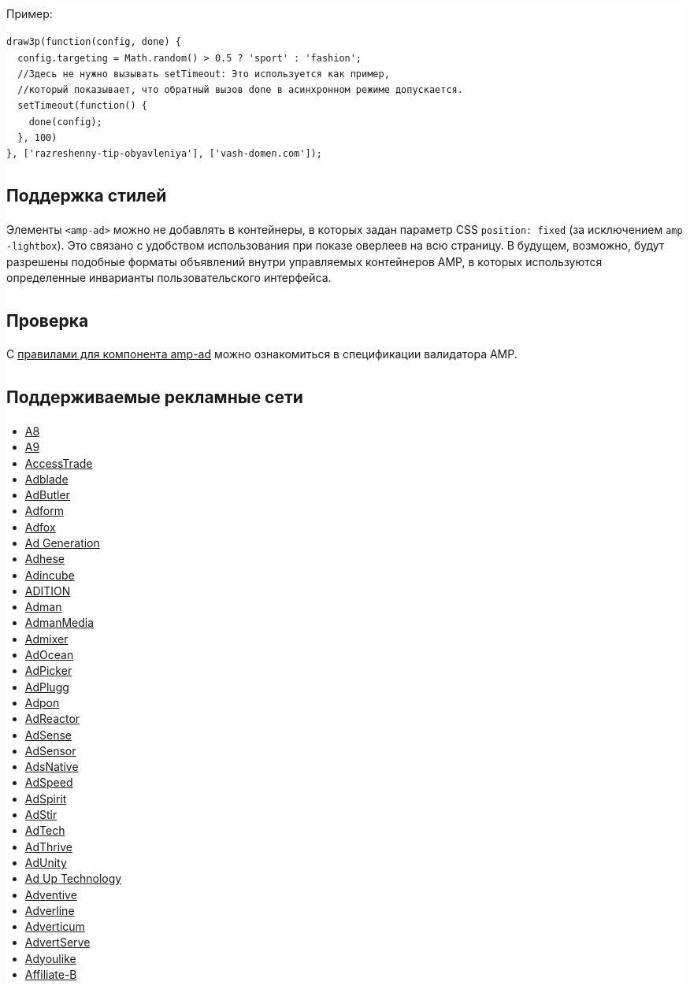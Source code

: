 Пример:

```JS
draw3p(function(config, done) {
  config.targeting = Math.random() > 0.5 ? 'sport' : 'fashion';
  //Здесь не нужно вызывать setTimeout: Это используется как пример,
  //который показывает, что обратный вызов done в асинхронном режиме допускается.
  setTimeout(function() {
    done(config);
  }, 100)
}, ['razreshenny-tip-obyavleniya'], ['vash-domen.com']);
```

## Поддержка стилей <a name="styling"></a>

Элементы `<amp-ad>` можно не добавлять в контейнеры, в которых задан параметр CSS `position: fixed` (за исключением `amp-lightbox`).
Это связано с удобством использования при показе оверлеев на всю страницу. В будущем, возможно, будут разрешены подобные форматы объявлений внутри управляемых контейнеров AMP, в которых используются определенные инварианты пользовательского интерфейса.

## Проверка <a name="validation"></a>

С [правилами для компонента amp-ad](https://github.com/ampproject/amphtml/blob/master/extensions/amp-ad/validator-amp-ad.protoascii) можно ознакомиться в спецификации валидатора AMP.

## Поддерживаемые рекламные сети <a name="supported-ad-networks"></a>

- [A8](https://github.com/ampproject/amphtml/blob/master/ads/a8.md)
- [A9](https://github.com/ampproject/amphtml/blob/master/ads/a9.md)
- [AccessTrade](https://github.com/ampproject/amphtml/blob/master/ads/accesstrade.md)
- [Adblade](https://github.com/ampproject/amphtml/blob/master/ads/adblade.md)
- [AdButler](https://github.com/ampproject/amphtml/blob/master/ads/adbutler.md)
- [Adform](https://github.com/ampproject/amphtml/blob/master/ads/adform.md)
- [Adfox](https://github.com/ampproject/amphtml/blob/master/ads/adfox.md)
- [Ad Generation](https://github.com/ampproject/amphtml/blob/master/ads/adgeneration.md)
- [Adhese](https://github.com/ampproject/amphtml/blob/master/ads/adhese.md)
- [Adincube](https://github.com/ampproject/amphtml/blob/master/ads/adincube.md)
- [ADITION](https://github.com/ampproject/amphtml/blob/master/ads/adition.md)
- [Adman](https://github.com/ampproject/amphtml/blob/master/ads/adman.md)
- [AdmanMedia](https://github.com/ampproject/amphtml/blob/master/ads/admanmedia.md)
- [Admixer](https://github.com/ampproject/amphtml/blob/master/ads/admixer.md)
- [AdOcean](https://github.com/ampproject/amphtml/blob/master/ads/adocean.md)
- [AdPicker](https://github.com/ampproject/amphtml/blob/master/ads/adpicker.md)
- [AdPlugg](https://github.com/ampproject/amphtml/blob/master/ads/adplugg.md)
- [Adpon](https://github.com/ampproject/amphtml/blob/master/ads/adpon.md)
- [AdReactor](https://github.com/ampproject/amphtml/blob/master/ads/adreactor.md)
- [AdSense](https://github.com/ampproject/amphtml/blob/master/ads/google/adsense.md)
- [AdSensor](https://github.com/ampproject/amphtml/blob/master/ads/adsensor.md)
- [AdsNative](https://github.com/ampproject/amphtml/blob/master/ads/adsnative.md)
- [AdSpeed](https://github.com/ampproject/amphtml/blob/master/ads/adspeed.md)
- [AdSpirit](https://github.com/ampproject/amphtml/blob/master/ads/adspirit.md)
- [AdStir](https://github.com/ampproject/amphtml/blob/master/ads/adstir.md)
- [AdTech](https://github.com/ampproject/amphtml/blob/master/ads/adtech.md)
- [AdThrive](https://github.com/ampproject/amphtml/blob/master/ads/adthrive.md)
- [AdUnity](https://github.com/ampproject/amphtml/blob/master/ads/adunity.md)
- [Ad Up Technology](https://github.com/ampproject/amphtml/blob/master/ads/aduptech.md)
- [Adventive](https://github.com/ampproject/amphtml/blob/master/ads/adventive.md)
- [Adverline](https://github.com/ampproject/amphtml/blob/master/ads/adverline.md)
- [Adverticum](https://github.com/ampproject/amphtml/blob/master/ads/adverticum.md)
- [AdvertServe](https://github.com/ampproject/amphtml/blob/master/ads/advertserve.md)
- [Adyoulike](https://github.com/ampproject/amphtml/blob/master/ads/adyoulike.md)
- [Affiliate-B](https://github.com/ampproject/amphtml/blob/master/ads/affiliateb.md)